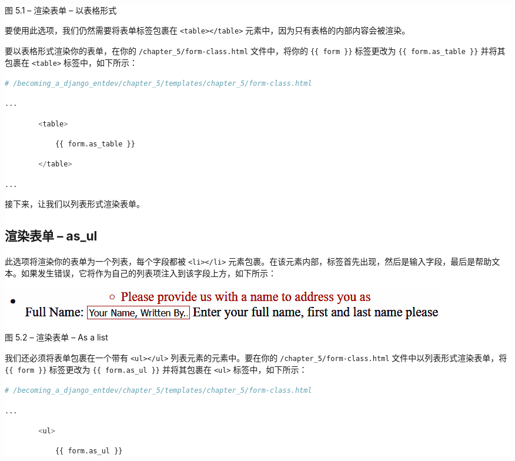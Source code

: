 图 5.1 – 渲染表单 – 以表格形式

要使用此选项，我们仍然需要将表单标签包裹在 `<table></table>` 元素中，因为只有表格的内部内容会被渲染。

要以表格形式渲染你的表单，在你的 `/chapter_5/form-class.html` 文件中，将你的 `{{ form }}` 标签更改为 `{{ form.as_table }}` 并将其包裹在 `<table>` 标签中，如下所示：

```py
# /becoming_a_django_entdev/chapter_5/templates/chapter_5/form-class.html
```

```py
...
```

```py
        <table>
```

```py
            {{ form.as_table }}
```

```py
        </table>
```

```py
...
```

接下来，让我们以列表形式渲染表单。

## 渲染表单 – as_ul

此选项将渲染你的表单为一个列表，每个字段都被 `<li></li>` 元素包裹。在该元素内部，标签首先出现，然后是输入字段，最后是帮助文本。如果发生错误，它将作为自己的列表项注入到该字段上方，如下所示：

![图 5.2 – 渲染表单 – 以列表形式](img/Figure_5.2_B17243.jpg)

图 5.2 – 渲染表单 – As a list

我们还必须将表单包裹在一个带有 `<ul></ul>` 列表元素的元素中。要在你的 `/chapter_5/form-class.html` 文件中以列表形式渲染表单，将 `{{ form }}` 标签更改为 `{{ form.as_ul }}` 并将其包裹在 `<ul>` 标签中，如下所示：

```py
# /becoming_a_django_entdev/chapter_5/templates/chapter_5/form-class.html
```

```py
...
```

```py
        <ul>
```

```py
            {{ form.as_ul }}
```
